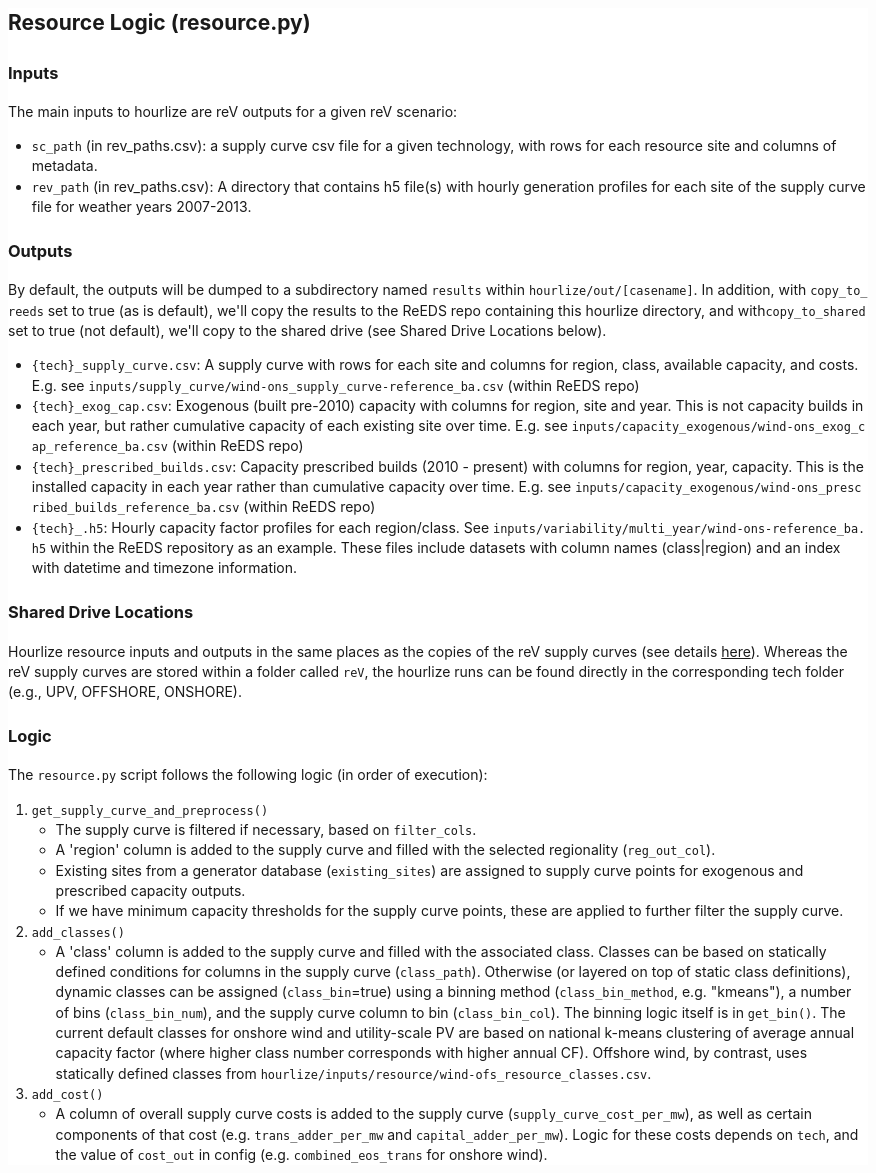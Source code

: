 ## Resource Logic (resource.py)
### Inputs
The main inputs to hourlize are reV outputs for a given reV scenario:
* `sc_path` (in rev_paths.csv): a supply curve csv file for a given technology, with rows for each resource site and columns of metadata.
* `rev_path` (in rev_paths.csv): A directory that contains h5 file(s) with hourly generation profiles for each site of the supply curve file for weather years 2007-2013.

### Outputs
By default, the outputs will be dumped to a subdirectory named `results` within `hourlize/out/[casename]`. In addition, with `copy_to_reeds` set to true (as is default), we'll copy the results to the ReEDS repo containing this hourlize directory, and with`copy_to_shared` set to true (not default), we'll copy to the shared drive (see Shared Drive Locations below).

* `{tech}_supply_curve.csv`: A supply curve with rows for each site and columns for region, class, available capacity, and costs. E.g. see `inputs/supply_curve/wind-ons_supply_curve-reference_ba.csv` (within ReEDS repo)
* `{tech}_exog_cap.csv`: Exogenous (built pre-2010) capacity with columns for region, site and year. This is not capacity builds in each year, but rather cumulative capacity of each existing site over time. E.g. see `inputs/capacity_exogenous/wind-ons_exog_cap_reference_ba.csv` (within ReEDS repo)
* `{tech}_prescribed_builds.csv`: Capacity prescribed builds (2010 - present) with columns for region, year, capacity. This is the installed capacity in each year rather than cumulative capacity over time. E.g. see `inputs/capacity_exogenous/wind-ons_prescribed_builds_reference_ba.csv` (within ReEDS repo)
* `{tech}_.h5`: Hourly capacity factor profiles for each region/class. See `inputs/variability/multi_year/wind-ons-reference_ba.h5` within the ReEDS repository as an example. These files include datasets with column names (class|region) and an index with datetime and timezone information. 

### Shared Drive Locations
Hourlize resource inputs and outputs in the same places as the copies of the reV supply curves (see details [here](#1-copy-rev-runs-to-reeds-shared-directory)). Whereas the reV supply curves are stored within a folder called `reV`, the hourlize runs can be found directly in the corresponding tech folder (e.g., UPV, OFFSHORE, ONSHORE).

### Logic
The `resource.py` script follows the following logic (in order of execution):
1. `get_supply_curve_and_preprocess()`
    - The supply curve is filtered if necessary, based on `filter_cols`.
    - A 'region' column is added to the supply curve and filled with the selected regionality (`reg_out_col`).
    - Existing sites from a generator database (`existing_sites`) are assigned to supply curve points for exogenous and prescribed capacity outputs.
    - If we have minimum capacity thresholds for the supply curve points, these are applied to further filter the supply curve.
1. `add_classes()`
    - A 'class' column is added to the supply curve and filled with the associated class. Classes can be based on statically defined conditions for columns in the supply curve (`class_path`). Otherwise (or layered on top of static class definitions), dynamic classes can be assigned (`class_bin`=true) using a binning method (`class_bin_method`, e.g. "kmeans"), a number of bins (`class_bin_num`), and the supply curve column to bin (`class_bin_col`). The binning logic itself is in `get_bin()`. The current default classes for onshore wind and utility-scale PV are based on national k-means clustering of average annual capacity factor (where higher class number corresponds with higher annual CF). Offshore wind, by contrast, uses statically defined classes from `hourlize/inputs/resource/wind-ofs_resource_classes.csv`.
1. `add_cost()`
    - A column of overall supply curve costs is added to the supply curve (`supply_curve_cost_per_mw`), as well as certain components of that cost (e.g. `trans_adder_per_mw` and `capital_adder_per_mw`). Logic for these costs depends on `tech`, and the value of `cost_out` in config (e.g. `combined_eos_trans` for onshore wind).